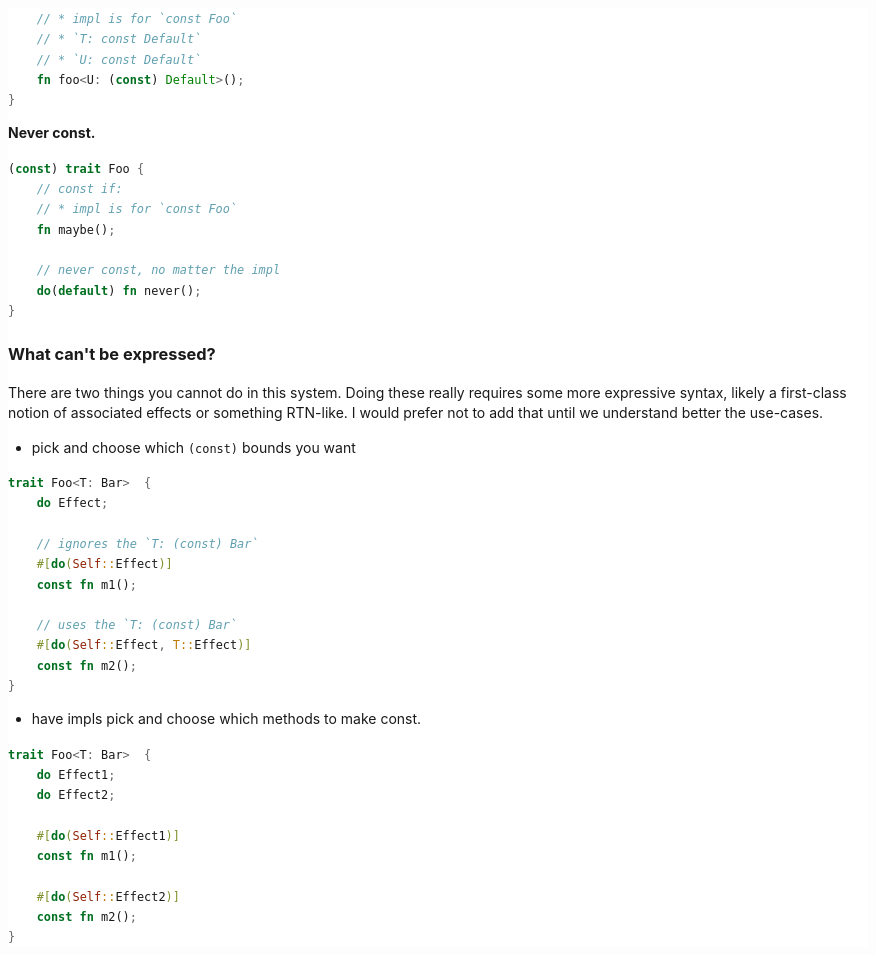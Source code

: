 ```rust
    // * impl is for `const Foo`
    // * `T: const Default`
    // * `U: const Default`
    fn foo<U: (const) Default>();
}
```

**Never const.**

```rust
(const) trait Foo {
    // const if:
    // * impl is for `const Foo`
    fn maybe();

    // never const, no matter the impl
    do(default) fn never();
}
```

### What can't be expressed?

There are two things you cannot do in this system. Doing these really requires some more expressive syntax, likely a first-class notion of associated effects or something RTN-like. I would prefer not to add that until we understand better the use-cases.

* pick and choose which `(const)` bounds you want

```rust
trait Foo<T: Bar>  {
    do Effect;
    
    // ignores the `T: (const) Bar`
    #[do(Self::Effect)]
    const fn m1();
    
    // uses the `T: (const) Bar`
    #[do(Self::Effect, T::Effect)]
    const fn m2();
}
```

* have impls pick and choose which methods to make const.

```rust
trait Foo<T: Bar>  {
    do Effect1;
    do Effect2;
    
    #[do(Self::Effect1)]
    const fn m1();
    
    #[do(Self::Effect2)]
    const fn m2();
}
```



[q3]: #Extending-to-more-kinds-of-effects
[q1]: #Why-move-away-from-const-fn-methods
[q2]: #But-what-about-the-quadrants